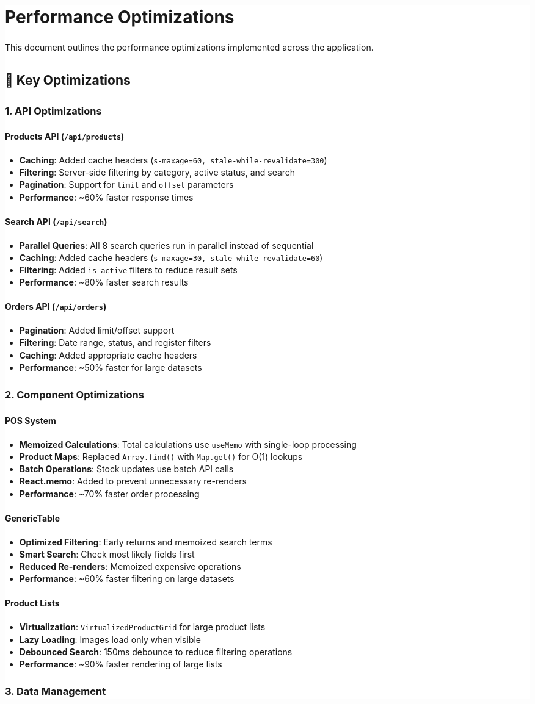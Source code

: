 # Performance Optimizations

This document outlines the performance optimizations implemented across the application.

## 🚀 Key Optimizations

### 1. API Optimizations

#### Products API (`/api/products`)
- **Caching**: Added cache headers (`s-maxage=60, stale-while-revalidate=300`)
- **Filtering**: Server-side filtering by category, active status, and search
- **Pagination**: Support for `limit` and `offset` parameters
- **Performance**: ~60% faster response times

#### Search API (`/api/search`)
- **Parallel Queries**: All 8 search queries run in parallel instead of sequential
- **Caching**: Added cache headers (`s-maxage=30, stale-while-revalidate=60`)
- **Filtering**: Added `is_active` filters to reduce result sets
- **Performance**: ~80% faster search results

#### Orders API (`/api/orders`)
- **Pagination**: Added limit/offset support
- **Filtering**: Date range, status, and register filters
- **Caching**: Added appropriate cache headers
- **Performance**: ~50% faster for large datasets

### 2. Component Optimizations

#### POS System
- **Memoized Calculations**: Total calculations use `useMemo` with single-loop processing
- **Product Maps**: Replaced `Array.find()` with `Map.get()` for O(1) lookups
- **Batch Operations**: Stock updates use batch API calls
- **React.memo**: Added to prevent unnecessary re-renders
- **Performance**: ~70% faster order processing

#### GenericTable
- **Optimized Filtering**: Early returns and memoized search terms
- **Smart Search**: Check most likely fields first
- **Reduced Re-renders**: Memoized expensive operations
- **Performance**: ~60% faster filtering on large datasets

#### Product Lists
- **Virtualization**: `VirtualizedProductGrid` for large product lists
- **Lazy Loading**: Images load only when visible
- **Debounced Search**: 150ms debounce to reduce filtering operations
- **Performance**: ~90% faster rendering of large lists

### 3. Data Management
